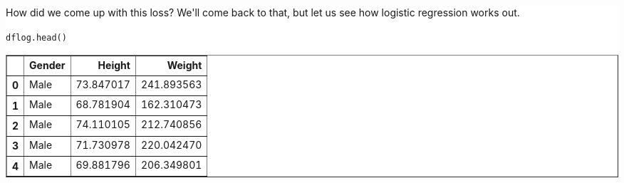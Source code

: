 How did we come up with this loss? We'll come back to that, but let us see how logistic regression works out. 



```python
dflog.head()
```




<div>
<style scoped>
    .dataframe tbody tr th:only-of-type {
        vertical-align: middle;
    }

    .dataframe tbody tr th {
        vertical-align: top;
    }

    .dataframe thead th {
        text-align: right;
    }
</style>
<table border="1" class="dataframe">
  <thead>
    <tr style="text-align: right;">
      <th></th>
      <th>Gender</th>
      <th>Height</th>
      <th>Weight</th>
    </tr>
  </thead>
  <tbody>
    <tr>
      <th>0</th>
      <td>Male</td>
      <td>73.847017</td>
      <td>241.893563</td>
    </tr>
    <tr>
      <th>1</th>
      <td>Male</td>
      <td>68.781904</td>
      <td>162.310473</td>
    </tr>
    <tr>
      <th>2</th>
      <td>Male</td>
      <td>74.110105</td>
      <td>212.740856</td>
    </tr>
    <tr>
      <th>3</th>
      <td>Male</td>
      <td>71.730978</td>
      <td>220.042470</td>
    </tr>
    <tr>
      <th>4</th>
      <td>Male</td>
      <td>69.881796</td>
      <td>206.349801</td>
    </tr>
  </tbody>
</table>
